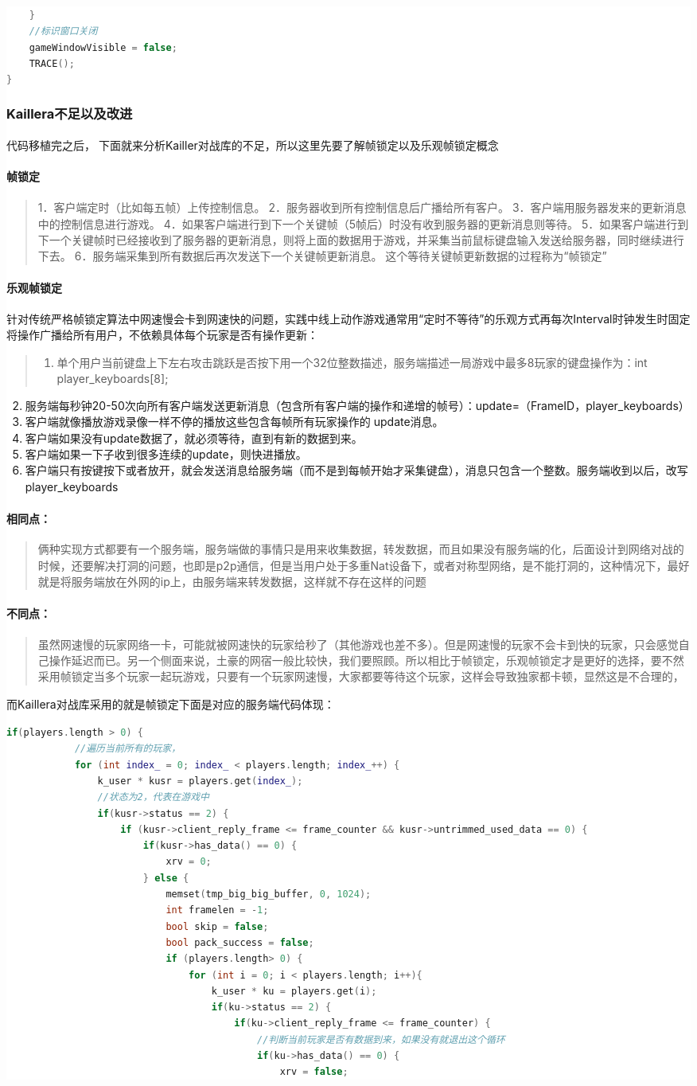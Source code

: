 ```C++
    }
    //标识窗口关闭
    gameWindowVisible = false;
    TRACE();
}
```

### Kaillera不足以及改进

代码移植完之后， 下面就来分析Kailler对战库的不足，所以这里先要了解帧锁定以及乐观帧锁定概念

#### 帧锁定
> 1．客户端定时（比如每五帧）上传控制信息。
2．服务器收到所有控制信息后广播给所有客户。
3．客户端用服务器发来的更新消息中的控制信息进行游戏。
4．如果客户端进行到下一个关键帧（5帧后）时没有收到服务器的更新消息则等待。
5．如果客户端进行到下一个关键帧时已经接收到了服务器的更新消息，则将上面的数据用于游戏，并采集当前鼠标键盘输入发送给服务器，同时继续进行下去。
6．服务端采集到所有数据后再次发送下一个关键帧更新消息。
这个等待关键帧更新数据的过程称为“帧锁定”


#### 乐观帧锁定

针对传统严格帧锁定算法中网速慢会卡到网速快的问题，实践中线上动作游戏通常用“定时不等待”的乐观方式再每次Interval时钟发生时固定将操作广播给所有用户，不依赖具体每个玩家是否有操作更新：

> 1. 单个用户当前键盘上下左右攻击跳跃是否按下用一个32位整数描述，服务端描述一局游戏中最多8玩家的键盘操作为：int player_keyboards[8];
2. 服务端每秒钟20-50次向所有客户端发送更新消息（包含所有客户端的操作和递增的帧号）：update=（FrameID，player_keyboards）
3. 客户端就像播放游戏录像一样不停的播放这些包含每帧所有玩家操作的 update消息。
4. 客户端如果没有update数据了，就必须等待，直到有新的数据到来。
5. 客户端如果一下子收到很多连续的update，则快进播放。
6. 客户端只有按键按下或者放开，就会发送消息给服务端（而不是到每帧开始才采集键盘），消息只包含一个整数。服务端收到以后，改写player_keyboards

#### 相同点：
> 俩种实现方式都要有一个服务端，服务端做的事情只是用来收集数据，转发数据，而且如果没有服务端的化，后面设计到网络对战的时候，还要解决打洞的问题，也即是p2p通信，但是当用户处于多重Nat设备下，或者对称型网络，是不能打洞的，这种情况下，最好就是将服务端放在外网的ip上，由服务端来转发数据，这样就不存在这样的问题

#### 不同点：
> 虽然网速慢的玩家网络一卡，可能就被网速快的玩家给秒了（其他游戏也差不多）。但是网速慢的玩家不会卡到快的玩家，只会感觉自己操作延迟而已。另一个侧面来说，土豪的网宿一般比较快，我们要照顾。所以相比于帧锁定，乐观帧锁定才是更好的选择，要不然采用帧锁定当多个玩家一起玩游戏，只要有一个玩家网速慢，大家都要等待这个玩家，这样会导致独家都卡顿，显然这是不合理的，

而Kaillera对战库采用的就是帧锁定下面是对应的服务端代码体现：

```C++
if(players.length > 0) {
			//遍历当前所有的玩家，
			for (int index_ = 0; index_ < players.length; index_++) {
				k_user * kusr = players.get(index_);
				//状态为2，代表在游戏中
				if(kusr->status == 2) {
					if (kusr->client_reply_frame <= frame_counter && kusr->untrimmed_used_data == 0) {
						if(kusr->has_data() == 0) {
							xrv = 0;
						} else {
							memset(tmp_big_big_buffer, 0, 1024);
							int framelen = -1;
							bool skip = false;
							bool pack_success = false;
							if (players.length> 0) {
								for (int i = 0; i < players.length; i++){
									k_user * ku = players.get(i);
									if(ku->status == 2) {
										if(ku->client_reply_frame <= frame_counter) {
											//判断当前玩家是否有数据到来，如果没有就退出这个循环
											if(ku->has_data() == 0) {
												xrv = false;
```